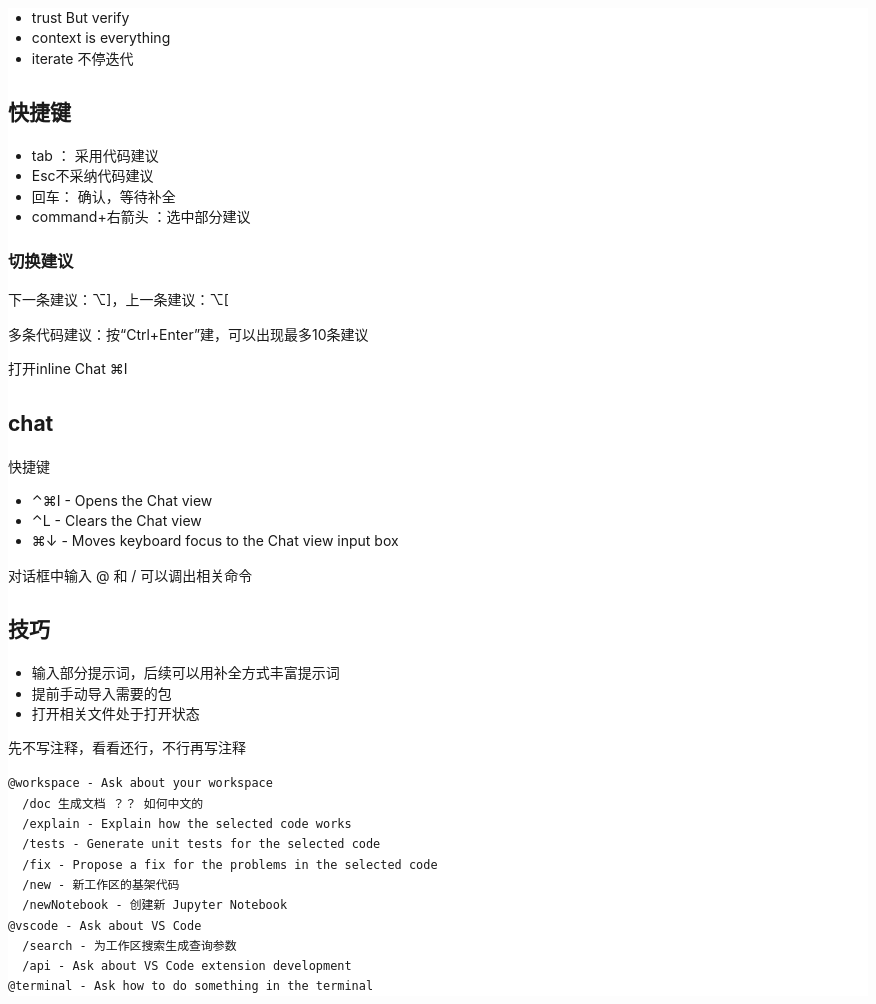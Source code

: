 

- trust But verify
- context is everything
- iterate 不停迭代



## 快捷键

- tab ： 采用代码建议
- Esc不采纳代码建议
- 回车： 确认，等待补全
- command+右箭头 ：选中部分建议



### 切换建议

下一条建议：⌥]，上一条建议：⌥[

多条代码建议：按“Ctrl+Enter”建，可以出现最多10条建议 

打开inline Chat   ⌘I

## chat  

快捷键

- ⌃⌘I - Opens the Chat view
- ⌃L - Clears the Chat view
- ⌘↓ - Moves keyboard focus to the Chat view input box

对话框中输入 @ 和 / 可以调出相关命令







## 技巧

- 输入部分提示词，后续可以用补全方式丰富提示词
- 提前手动导入需要的包
- 打开相关文件处于打开状态



先不写注释，看看还行，不行再写注释

```
@workspace - Ask about your workspace
  /doc 生成文档 ？？ 如何中文的
  /explain - Explain how the selected code works
  /tests - Generate unit tests for the selected code
  /fix - Propose a fix for the problems in the selected code
  /new - 新工作区的基架代码
  /newNotebook - 创建新 Jupyter Notebook
@vscode - Ask about VS Code
  /search - 为工作区搜索生成查询参数
  /api - Ask about VS Code extension development
@terminal - Ask how to do something in the terminal
```
